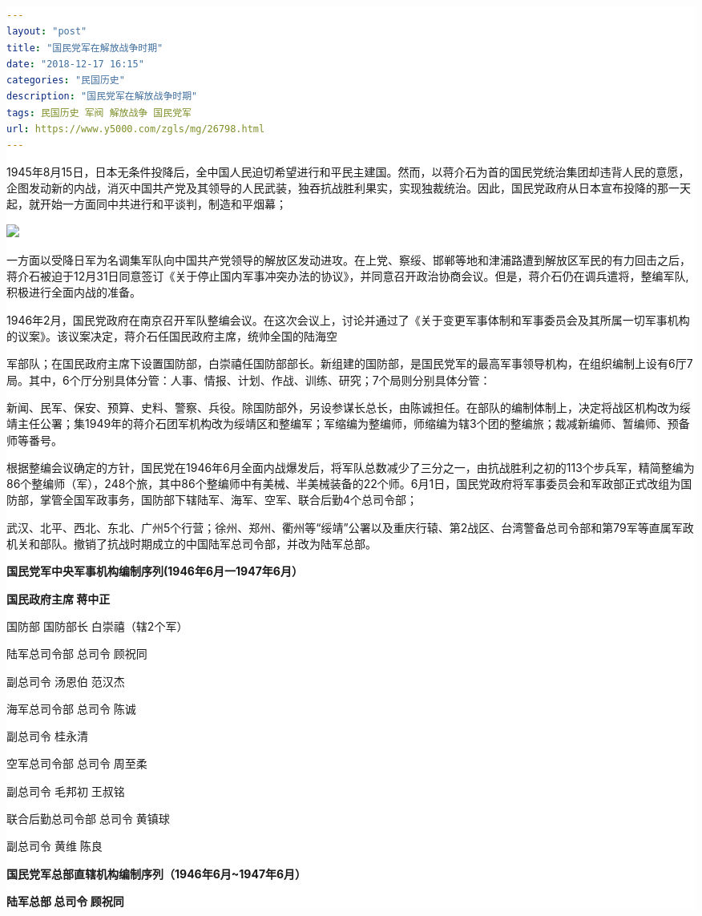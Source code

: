 ```yaml
---
layout: "post"
title: "国民党军在解放战争时期"
date: "2018-12-17 16:15"
categories: "民国历史"
description: "国民党军在解放战争时期"
tags: 民国历史 军阀 解放战争 国民党军
url: https://www.y5000.com/zgls/mg/26798.html
---
```






1945年8月15日，日本无条件投降后，全中国人民迫切希望进行和平民主建国。然而，以蒋介石为首的国民党统治集团却违背人民的意愿，企图发动新的内战，消灭中国共产党及其领导的人民武装，独吞抗战胜利果实，实现独裁统治。因此，国民党政府从日本宣布投降的那一天起，就开始一方面同中共进行和平谈判，制造和平烟幕；

![](https://img.y5000.com/uploads/allimg/171219/8-1G219154T9B2.jpg)

一方面以受降日军为名调集军队向中国共产党领导的解放区发动进攻。在上党、察绥、邯郸等地和津浦路遭到解放区军民的有力回击之后，蒋介石被迫于12月31日同意签订《关于停止国内军事冲突办法的协议》，并同意召开政治协商会议。但是，蒋介石仍在调兵遣将，整编军队,积极进行全面内战的准备。

1946年2月，国民党政府在南京召开军队整编会议。在这次会议上，讨论并通过了《关于变更军事体制和军事委员会及其所属一切军事机构的议案》。该议案决定，蒋介石任国民政府主席，统帅全国的陆海空

军部队；在国民政府主席下设置国防部，白崇禧任国防部部长。新组建的国防部，是国民党军的最高军事领导机构，在组织编制上设有6厅7局。其中，6个厅分别具体分管：人事、情报、计划、作战、训练、研究；7个局则分别具体分管：

新闻、民军、保安、预算、史料、警察、兵役。除国防部外，另设参谋长总长，由陈诚担任。在部队的编制体制上，决定将战区机构改为绥靖主任公署；集1949年的蒋介石团军机构改为绥靖区和整编军；军缩编为整编师，师缩编为辖3个团的整编旅；裁减新编师、暂编师、预备师等番号。

根据整编会议确定的方针，国民党在1946年6月全面内战爆发后，将军队总数减少了三分之一，由抗战胜利之初的113个步兵军，精简整编为86个整编师（军），248个旅，其中86个整编师中有美械、半美械装备的22个师。6月1日，国民党政府将军事委员会和军政部正式改组为国防部，掌管全国军政事务，国防部下辖陆军、海军、空军、联合后勤4个总司令部；

武汉、北平、西北、东北、广州5个行营；徐州、郑州、衢州等“绥靖”公署以及重庆行辕、第2战区、台湾警备总司令部和第79军等直属军政机关和部队。撤销了抗战时期成立的中国陆军总司令部，并改为陆军总部。

**国民党军中央军事机构编制序列(1946年6月一1947年6月）**

**国民政府主席 蒋中正**

国防部 国防部长 白崇禧（辖2个军）

陆军总司令部 总司令 顾祝同

副总司令 汤恩伯 范汉杰

海军总司令部 总司令 陈诚

副总司令 桂永清

空军总司令部 总司令 周至柔

副总司令 毛邦初 王叔铭

联合后勤总司令部 总司令 黄镇球

副总司令 黄维 陈良

**国民党军总部直辖机构编制序列（1946年6月~1947年6月）**

**陆军总部 总司令 顾祝同**
